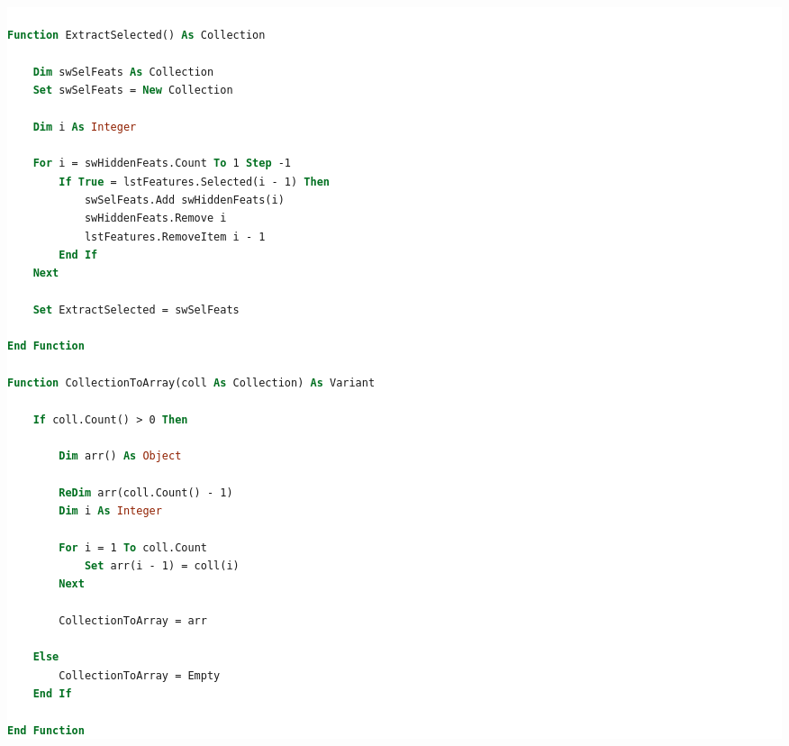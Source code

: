 ~~~ vb

Function ExtractSelected() As Collection
    
    Dim swSelFeats As Collection
    Set swSelFeats = New Collection
    
    Dim i As Integer
    
    For i = swHiddenFeats.Count To 1 Step -1
        If True = lstFeatures.Selected(i - 1) Then
            swSelFeats.Add swHiddenFeats(i)
            swHiddenFeats.Remove i
            lstFeatures.RemoveItem i - 1
        End If
    Next
    
    Set ExtractSelected = swSelFeats
    
End Function

Function CollectionToArray(coll As Collection) As Variant
    
    If coll.Count() > 0 Then
        
        Dim arr() As Object
        
        ReDim arr(coll.Count() - 1)
        Dim i As Integer
        
        For i = 1 To coll.Count
            Set arr(i - 1) = coll(i)
        Next
        
        CollectionToArray = arr
        
    Else
        CollectionToArray = Empty
    End If
    
End Function
~~~